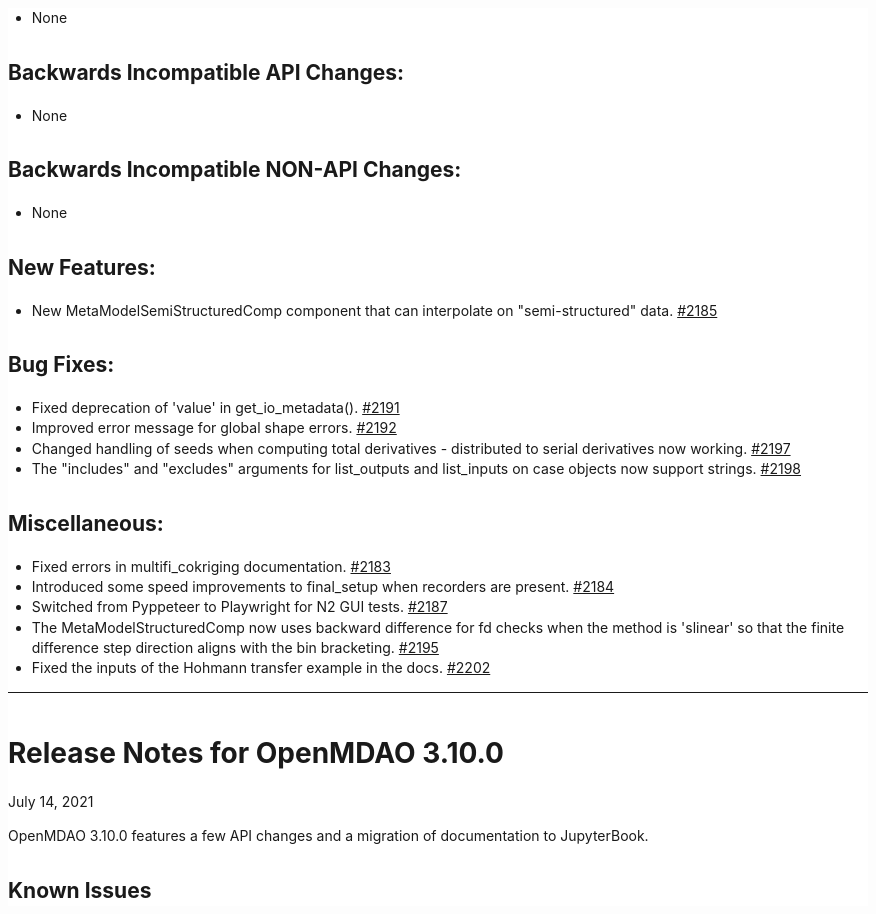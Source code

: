 - None

## Backwards Incompatible API Changes:

- None

## Backwards Incompatible NON-API Changes:

- None

## New Features:

- New MetaModelSemiStructuredComp component that can interpolate on "semi-structured" data. [#2185](https://github.com/OpenMDAO/OpenMDAO/pull/2185)

## Bug Fixes:

- Fixed deprecation of 'value' in get_io_metadata(). [#2191](https://github.com/OpenMDAO/OpenMDAO/pull/2191)
- Improved error message for global shape errors. [#2192](https://github.com/OpenMDAO/OpenMDAO/pull/2192)
- Changed handling of seeds when computing total derivatives - distributed to serial derivatives now working. [#2197](https://github.com/OpenMDAO/OpenMDAO/pull/2197)
- The "includes" and "excludes" arguments for list_outputs and list_inputs on case objects now support strings. [#2198](https://github.com/OpenMDAO/OpenMDAO/pull/2198)

## Miscellaneous:

- Fixed errors in multifi_cokriging documentation. [#2183](https://github.com/OpenMDAO/OpenMDAO/pull/2183)
- Introduced some speed improvements to final_setup when recorders are present. [#2184](https://github.com/OpenMDAO/OpenMDAO/pull/2184)
- Switched from Pyppeteer to Playwright for N2 GUI tests. [#2187](https://github.com/OpenMDAO/OpenMDAO/pull/2187)
- The MetaModelStructuredComp now uses backward difference for fd checks when the method is 'slinear' so that the finite difference step direction aligns with the bin bracketing. [#2195](https://github.com/OpenMDAO/OpenMDAO/pull/2195)
- Fixed the inputs of the Hohmann transfer example in the docs. [#2202](https://github.com/OpenMDAO/OpenMDAO/pull/2202)


***********************************
# Release Notes for OpenMDAO 3.10.0

July 14, 2021

OpenMDAO 3.10.0 features a few API changes and a migration of documentation to JupyterBook.

## Known Issues
